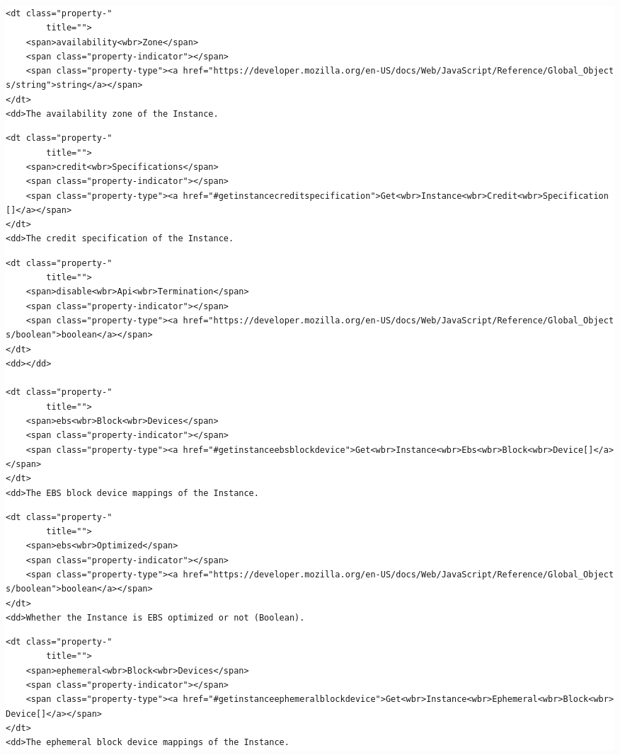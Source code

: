     <dt class="property-"
            title="">
        <span>availability<wbr>Zone</span>
        <span class="property-indicator"></span>
        <span class="property-type"><a href="https://developer.mozilla.org/en-US/docs/Web/JavaScript/Reference/Global_Objects/string">string</a></span>
    </dt>
    <dd>The availability zone of the Instance.
</dd>

    <dt class="property-"
            title="">
        <span>credit<wbr>Specifications</span>
        <span class="property-indicator"></span>
        <span class="property-type"><a href="#getinstancecreditspecification">Get<wbr>Instance<wbr>Credit<wbr>Specification[]</a></span>
    </dt>
    <dd>The credit specification of the Instance.
</dd>

    <dt class="property-"
            title="">
        <span>disable<wbr>Api<wbr>Termination</span>
        <span class="property-indicator"></span>
        <span class="property-type"><a href="https://developer.mozilla.org/en-US/docs/Web/JavaScript/Reference/Global_Objects/boolean">boolean</a></span>
    </dt>
    <dd></dd>

    <dt class="property-"
            title="">
        <span>ebs<wbr>Block<wbr>Devices</span>
        <span class="property-indicator"></span>
        <span class="property-type"><a href="#getinstanceebsblockdevice">Get<wbr>Instance<wbr>Ebs<wbr>Block<wbr>Device[]</a></span>
    </dt>
    <dd>The EBS block device mappings of the Instance.
</dd>

    <dt class="property-"
            title="">
        <span>ebs<wbr>Optimized</span>
        <span class="property-indicator"></span>
        <span class="property-type"><a href="https://developer.mozilla.org/en-US/docs/Web/JavaScript/Reference/Global_Objects/boolean">boolean</a></span>
    </dt>
    <dd>Whether the Instance is EBS optimized or not (Boolean).
</dd>

    <dt class="property-"
            title="">
        <span>ephemeral<wbr>Block<wbr>Devices</span>
        <span class="property-indicator"></span>
        <span class="property-type"><a href="#getinstanceephemeralblockdevice">Get<wbr>Instance<wbr>Ephemeral<wbr>Block<wbr>Device[]</a></span>
    </dt>
    <dd>The ephemeral block device mappings of the Instance.
</dd>
